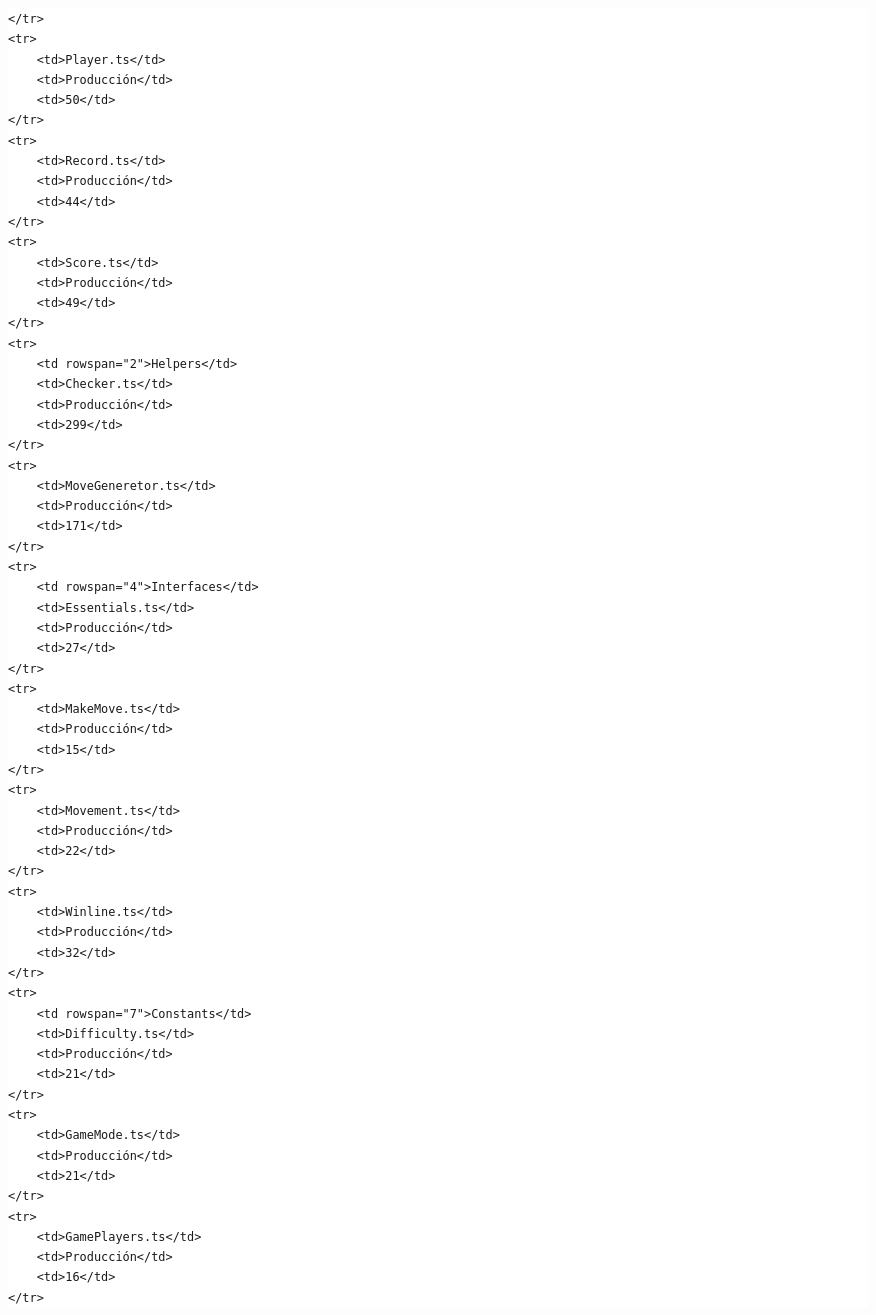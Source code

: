     </tr>
    <tr>
        <td>Player.ts</td>
        <td>Producción</td>
        <td>50</td>
    </tr>
    <tr>
        <td>Record.ts</td>
        <td>Producción</td>
        <td>44</td>
    </tr>
    <tr>
        <td>Score.ts</td>
        <td>Producción</td>
        <td>49</td>
    </tr>
    <tr>
        <td rowspan="2">Helpers</td>
        <td>Checker.ts</td>
        <td>Producción</td>
        <td>299</td>
    </tr>
    <tr>
        <td>MoveGeneretor.ts</td>
        <td>Producción</td>
        <td>171</td>
    </tr>
    <tr>
        <td rowspan="4">Interfaces</td>
        <td>Essentials.ts</td>
        <td>Producción</td>
        <td>27</td>
    </tr>
    <tr>
        <td>MakeMove.ts</td>
        <td>Producción</td>
        <td>15</td>
    </tr>
    <tr>
        <td>Movement.ts</td>
        <td>Producción</td>
        <td>22</td>
    </tr>
    <tr>
        <td>Winline.ts</td>
        <td>Producción</td>
        <td>32</td>
    </tr>
    <tr>
        <td rowspan="7">Constants</td>
        <td>Difficulty.ts</td>
        <td>Producción</td>
        <td>21</td>
    </tr>
    <tr>
        <td>GameMode.ts</td>
        <td>Producción</td>
        <td>21</td>
    </tr>
    <tr>
        <td>GamePlayers.ts</td>
        <td>Producción</td>
        <td>16</td>
    </tr>